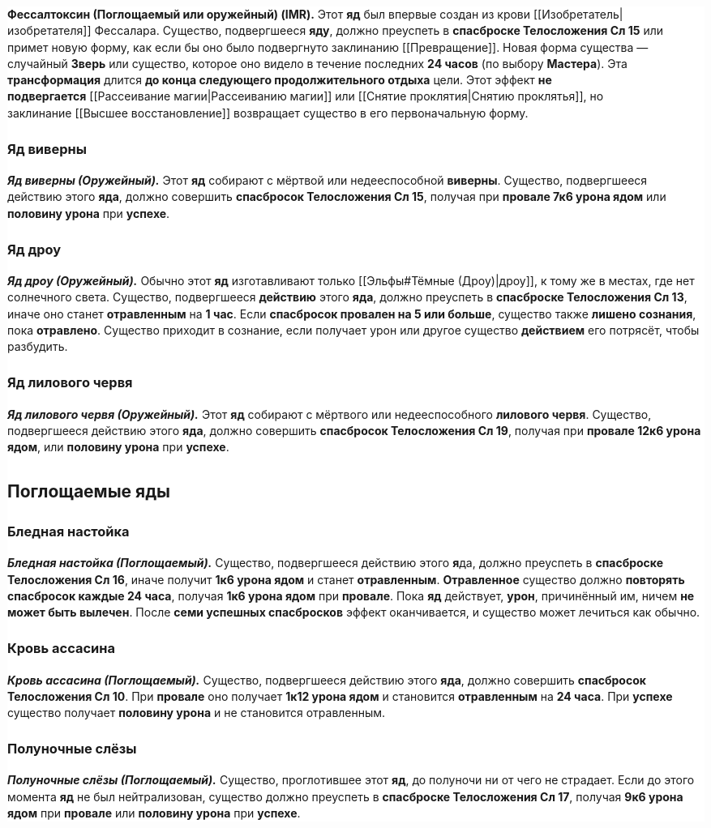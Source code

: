 **Фессалтоксин (Поглощаемый или оружейный) (IMR).** Этот **яд** был впервые создан из крови [[Изобретатель|изобретателя]] Фессалара. Существо, подвергшееся **яду**, должно преуспеть в **спасброске Телосложения Сл 15** или примет новую форму, как если бы оно было подвергнуто заклинанию [[Превращение]]. Новая форма существа — случайный **Зверь** или существо, которое оно видело в течение последних **24 часов** (по выбору **Мастера**). Эта **трансформация** длится **до конца следующего продолжительного отдыха** цели. Этот эффект **не подвергается** [[Рассеивание магии|Рассеиванию магии]] или [[Снятие проклятия|Снятию проклятья]], но заклинание [[Высшее восстановление]] возвращает существо в его первоначальную форму.

### Яд виверны

**_Яд виверны (Оружейный)._** Этот **яд** собирают с мёртвой или недееспособной **виверны**. Существо, подвергшееся действию этого **яда**, должно совершить **спасбросок Телосложения Сл 15**, получая при **провале 7к6 урона ядом** или **половину урона** при **успехе**.

### Яд дроу

**_Яд дроу (Оружейный)._** Обычно этот **яд** изготавливают только [[Эльфы#Тёмные (Дроу)|дроу]], к тому же в местах, где нет солнечного света. Существо, подвергшееся **действию** этого **яда**, должно преуспеть в **спасброске Телосложения Сл 13**, иначе оно станет **отравленным** на **1 час**. Если **спасбросок провален на 5 или больше**, существо также **лишено сознания**, пока **отравлено**. Существо приходит в сознание, если получает урон или другое существо **действием** его потрясёт, чтобы разбудить.

### Яд лилового червя

**_Яд лилового червя (Оружейный)._** Этот **яд** собирают с мёртвого или недееспособного **лилового червя**. Существо, подвергшееся действию этого **яда**, должно совершить **спасбросок Телосложения Сл 19**, получая при **провале 12к6 урона ядом**, или **половину урона** при **успехе**.

## Поглощаемые яды
### Бледная настойка

**_Бледная настойка (Поглощаемый)._** Существо, подвергшееся действию этого **я**да, должно преуспеть в **спасброске Телосложения Сл 16**, иначе получит **1к6 урона ядом** и станет **отравленным**. **Отравленное** существо должно **повторять спасбросок каждые 24 часа**, получая **1к6 урона ядом** при **провале**. Пока **яд** действует, **урон**, причинённый им, ничем **не может быть вылечен**. После **семи успешных спасбросков** эффект оканчивается, и существо может лечиться как обычно.

### Кровь ассасина

**_Кровь ассасина (Поглощаемый)._** Существо, подвергшееся действию этого **яда**, должно совершить **спасбросок Телосложения Сл 10**. При **провале** оно получает **1к12 урона ядом** и становится **отравленным** на **24 часа**. При **успехе** существо получает **половину урона** и не становится отравленным.

### Полуночные слёзы

**_Полуночные слёзы (Поглощаемый)._** Существо, проглотившее этот **яд**, до полуночи ни от чего не страдает. Если до этого момента **яд** не был нейтрализован, существо должно преуспеть в **спасброске Телосложения Сл 17**, получая **9к6 урона ядом** при **провале** или **половину урона** при **успехе**.
